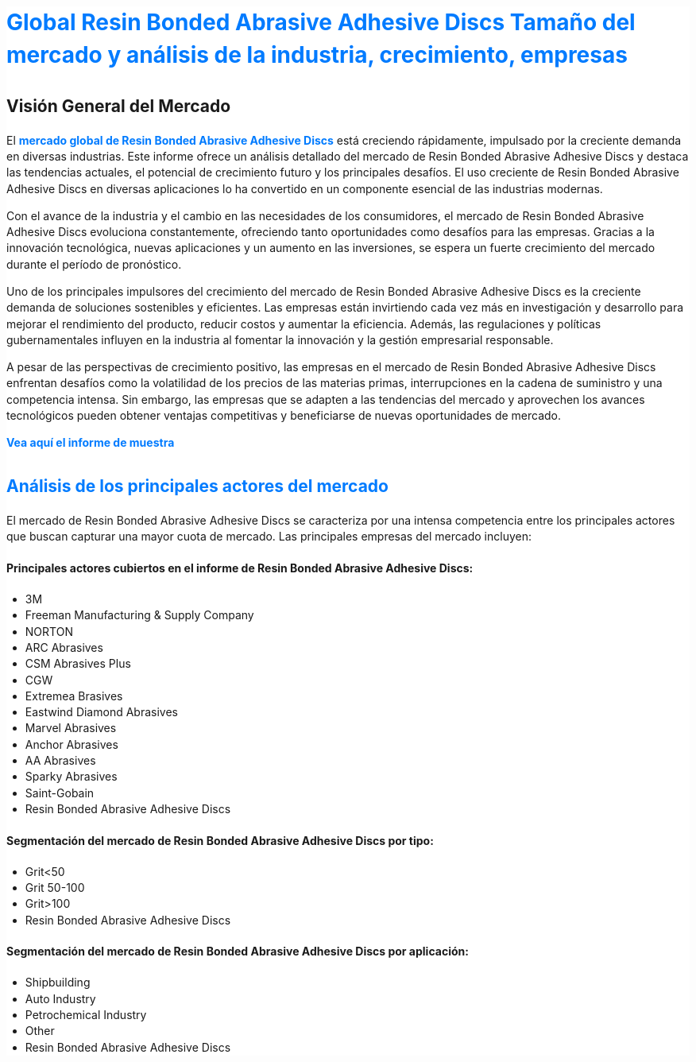 <h1 style="color: #007BFF;">Global Resin Bonded Abrasive Adhesive Discs Tamaño del mercado y análisis de la industria, crecimiento, empresas</h1>

<section id="overview">
<h2>Visión General del Mercado</h2>
<p>El <a href="https://www.futuremarketreport.com/es/industry-report/resin-bonded-abrasive-adhesive-discs-market" style="color: #007BFF; text-decoration: none;"><strong>mercado global de Resin Bonded Abrasive Adhesive Discs</strong></a> está creciendo rápidamente, impulsado por la creciente demanda en diversas industrias. Este informe ofrece un análisis detallado del mercado de Resin Bonded Abrasive Adhesive Discs y destaca las tendencias actuales, el potencial de crecimiento futuro y los principales desafíos. El uso creciente de Resin Bonded Abrasive Adhesive Discs en diversas aplicaciones lo ha convertido en un componente esencial de las industrias modernas.</p>

<p>Con el avance de la industria y el cambio en las necesidades de los consumidores, el mercado de Resin Bonded Abrasive Adhesive Discs evoluciona constantemente, ofreciendo tanto oportunidades como desafíos para las empresas. Gracias a la innovación tecnológica, nuevas aplicaciones y un aumento en las inversiones, se espera un fuerte crecimiento del mercado durante el período de pronóstico.</p>

<p>Uno de los principales impulsores del crecimiento del mercado de Resin Bonded Abrasive Adhesive Discs es la creciente demanda de soluciones sostenibles y eficientes. Las empresas están invirtiendo cada vez más en investigación y desarrollo para mejorar el rendimiento del producto, reducir costos y aumentar la eficiencia. Además, las regulaciones y políticas gubernamentales influyen en la industria al fomentar la innovación y la gestión empresarial responsable.</p>

<p>A pesar de las perspectivas de crecimiento positivo, las empresas en el mercado de Resin Bonded Abrasive Adhesive Discs enfrentan desafíos como la volatilidad de los precios de las materias primas, interrupciones en la cadena de suministro y una competencia intensa. Sin embargo, las empresas que se adapten a las tendencias del mercado y aprovechen los avances tecnológicos pueden obtener ventajas competitivas y beneficiarse de nuevas oportunidades de mercado.</p>
</section>

<section id="overview">
<p><a href="https://www.futuremarketreport.com/es/request-sample/reportId=98774" style="color: #007BFF; text-decoration: none;"><strong>Vea aquí el informe de muestra</strong></a></p>
</section>

<section id="key-players">
<h2 style="color: #007BFF;">Análisis de los principales actores del mercado</h2>
<p>El mercado de Resin Bonded Abrasive Adhesive Discs se caracteriza por una intensa competencia entre los principales actores que buscan capturar una mayor cuota de mercado. Las principales empresas del mercado incluyen:</p>

<h4>Principales actores cubiertos en el informe de Resin Bonded Abrasive Adhesive Discs:</h4>
<ul><li>3M</li><li>Freeman Manufacturing &amp; Supply Company</li><li>NORTON</li><li>ARC Abrasives</li><li>CSM Abrasives Plus</li><li>CGW</li><li>Extremea Brasives</li><li>Eastwind Diamond Abrasives</li><li>Marvel Abrasives</li><li>Anchor Abrasives</li><li>AA Abrasives</li><li>Sparky Abrasives</li><li>Saint-Gobain</li><li>Resin Bonded Abrasive Adhesive Discs</li></ul>

<h4>Segmentación del mercado de Resin Bonded Abrasive Adhesive Discs por tipo:</h4>
<ul><li>Grit&lt;50</li><li>Grit 50-100</li><li>Grit&gt;100</li><li>Resin Bonded Abrasive Adhesive Discs</li></ul>

<h4>Segmentación del mercado de Resin Bonded Abrasive Adhesive Discs por aplicación:</h4>
<ul><li>Shipbuilding</li><li>Auto Industry</li><li>Petrochemical Industry</li><li>Other</li><li>Resin Bonded Abrasive Adhesive Discs</li></ul>
